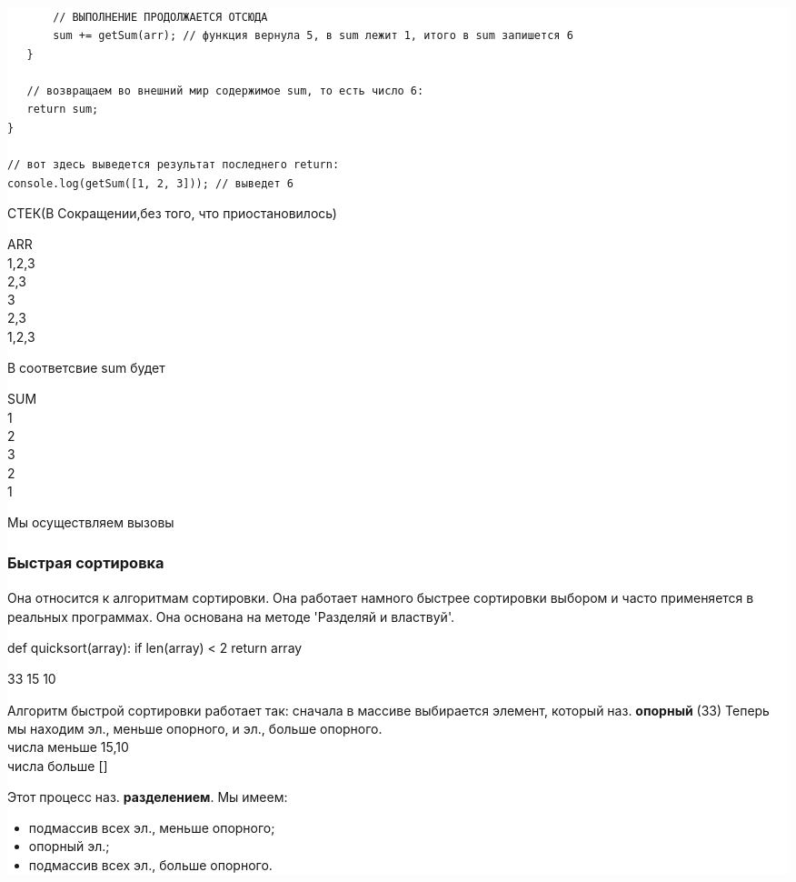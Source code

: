  ```
		// ВЫПОЛНЕНИЕ ПРОДОЛЖАЕТСЯ ОТСЮДА
		sum += getSum(arr); // функция вернула 5, в sum лежит 1, итого в sum запишется 6
	}
	
	// возвращаем во внешний мир содержимое sum, то есть число 6:
	return sum;
}

// вот здесь выведется результат последнего return:
console.log(getSum([1, 2, 3])); // выведет 6

``` 
СТЕК(В Сокращении,без того, что приостановилось)

ARR                      
1,2,3    
  2,3                    
    3                     
  2,3                    
1,2,3  

В соответсвие sum будет

SUM  
1  
2  
3  
2  
1

Мы осуществляем вызовы 

### Быстрая сортировка

Она относится к алгоритмам сортировки. Она работает намного быстрее сортировки выбором и часто применяется в реальных программах.
Она основана на методе 'Разделяй и властвуй'.

def quicksort(array):
 if len(array) < 2
   return array

33 15 10

Алгоритм быстрой сортировки работает так: сначала в массиве выбирается элемент, который наз. **опорный** (33)
Теперь мы находим эл., меньше опорного, и эл., больше опорного.  
числа меньше 15,10  
числа больше []

Этот процесс наз. **разделением**. Мы имеем:  
- подмассив всех эл., меньше опорного;
- опорный эл.;
- подмассив всех эл., больше опорного.
